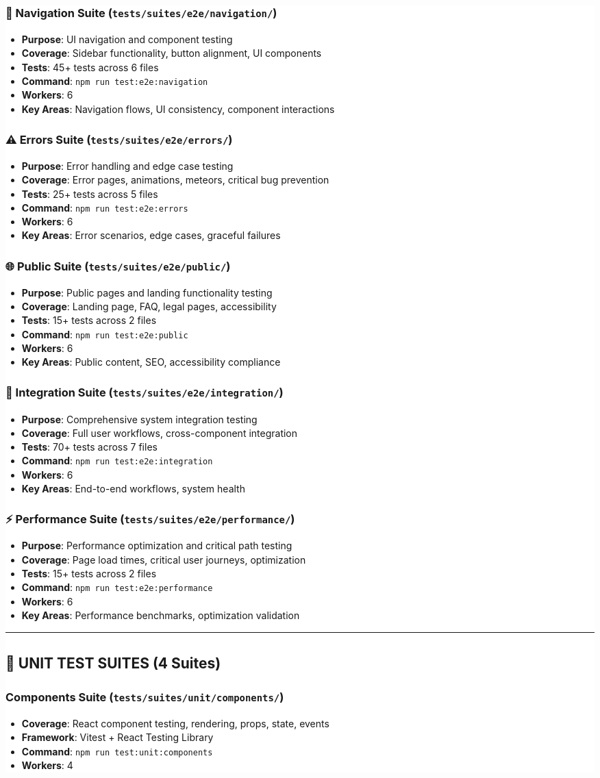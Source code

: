 ### **🧭 Navigation Suite** (`tests/suites/e2e/navigation/`)
- **Purpose**: UI navigation and component testing
- **Coverage**: Sidebar functionality, button alignment, UI components
- **Tests**: 45+ tests across 6 files
- **Command**: `npm run test:e2e:navigation`
- **Workers**: 6
- **Key Areas**: Navigation flows, UI consistency, component interactions

### **⚠️ Errors Suite** (`tests/suites/e2e/errors/`)
- **Purpose**: Error handling and edge case testing
- **Coverage**: Error pages, animations, meteors, critical bug prevention
- **Tests**: 25+ tests across 5 files
- **Command**: `npm run test:e2e:errors`
- **Workers**: 6
- **Key Areas**: Error scenarios, edge cases, graceful failures

### **🌐 Public Suite** (`tests/suites/e2e/public/`)
- **Purpose**: Public pages and landing functionality testing
- **Coverage**: Landing page, FAQ, legal pages, accessibility
- **Tests**: 15+ tests across 2 files
- **Command**: `npm run test:e2e:public`
- **Workers**: 6
- **Key Areas**: Public content, SEO, accessibility compliance

### **🔗 Integration Suite** (`tests/suites/e2e/integration/`)
- **Purpose**: Comprehensive system integration testing
- **Coverage**: Full user workflows, cross-component integration
- **Tests**: 70+ tests across 7 files
- **Command**: `npm run test:e2e:integration`
- **Workers**: 6
- **Key Areas**: End-to-end workflows, system health

### **⚡ Performance Suite** (`tests/suites/e2e/performance/`)
- **Purpose**: Performance optimization and critical path testing
- **Coverage**: Page load times, critical user journeys, optimization
- **Tests**: 15+ tests across 2 files
- **Command**: `npm run test:e2e:performance`
- **Workers**: 6
- **Key Areas**: Performance benchmarks, optimization validation

---

## 🧪 **UNIT TEST SUITES (4 Suites)**

### **Components Suite** (`tests/suites/unit/components/`)
- **Coverage**: React component testing, rendering, props, state, events
- **Framework**: Vitest + React Testing Library
- **Command**: `npm run test:unit:components`
- **Workers**: 4
